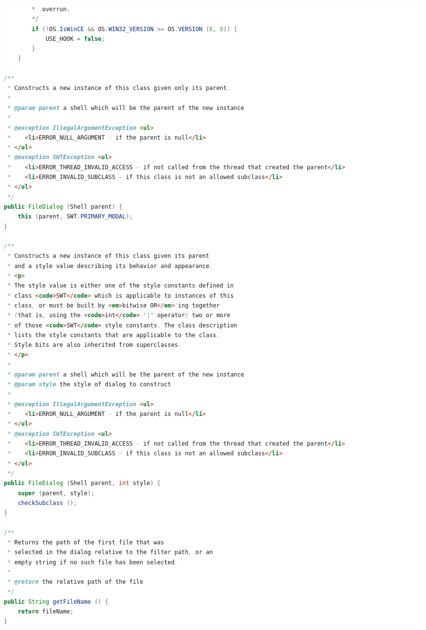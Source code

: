 ```java
		*  overrun.
		*/
		if (!OS.IsWinCE && OS.WIN32_VERSION >= OS.VERSION (6, 0)) {
			USE_HOOK = false;
		}
	}

/**
 * Constructs a new instance of this class given only its parent.
 *
 * @param parent a shell which will be the parent of the new instance
 *
 * @exception IllegalArgumentException <ul>
 *    <li>ERROR_NULL_ARGUMENT - if the parent is null</li>
 * </ul>
 * @exception SWTException <ul>
 *    <li>ERROR_THREAD_INVALID_ACCESS - if not called from the thread that created the parent</li>
 *    <li>ERROR_INVALID_SUBCLASS - if this class is not an allowed subclass</li>
 * </ul>
 */
public FileDialog (Shell parent) {
	this (parent, SWT.PRIMARY_MODAL);
}

/**
 * Constructs a new instance of this class given its parent
 * and a style value describing its behavior and appearance.
 * <p>
 * The style value is either one of the style constants defined in
 * class <code>SWT</code> which is applicable to instances of this
 * class, or must be built by <em>bitwise OR</em>'ing together 
 * (that is, using the <code>int</code> "|" operator) two or more
 * of those <code>SWT</code> style constants. The class description
 * lists the style constants that are applicable to the class.
 * Style bits are also inherited from superclasses.
 * </p>
 *
 * @param parent a shell which will be the parent of the new instance
 * @param style the style of dialog to construct
 *
 * @exception IllegalArgumentException <ul>
 *    <li>ERROR_NULL_ARGUMENT - if the parent is null</li>
 * </ul>
 * @exception SWTException <ul>
 *    <li>ERROR_THREAD_INVALID_ACCESS - if not called from the thread that created the parent</li>
 *    <li>ERROR_INVALID_SUBCLASS - if this class is not an allowed subclass</li>
 * </ul>
 */
public FileDialog (Shell parent, int style) {
	super (parent, style);
	checkSubclass ();
}

/**
 * Returns the path of the first file that was
 * selected in the dialog relative to the filter path, or an
 * empty string if no such file has been selected.
 * 
 * @return the relative path of the file
 */
public String getFileName () {
	return fileName;
}
```